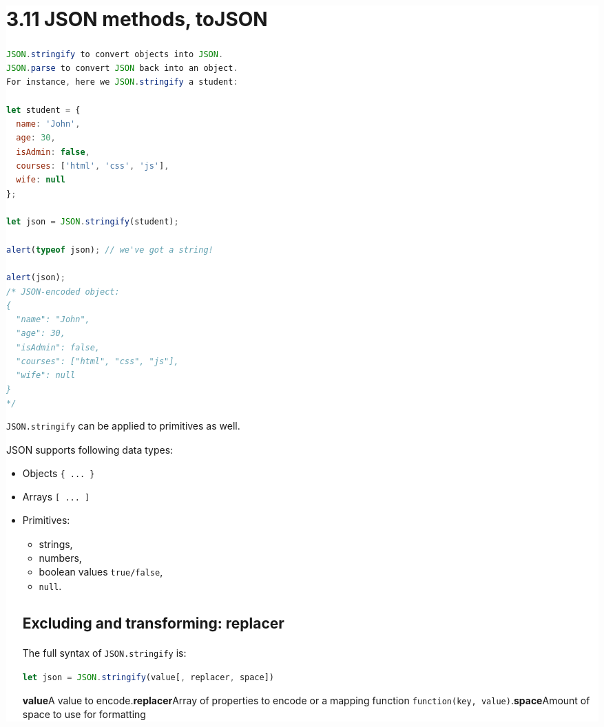 # 3.11 JSON methods, toJSON

```jsx
JSON.stringify to convert objects into JSON.
JSON.parse to convert JSON back into an object.
For instance, here we JSON.stringify a student:

let student = {
  name: 'John',
  age: 30,
  isAdmin: false,
  courses: ['html', 'css', 'js'],
  wife: null
};

let json = JSON.stringify(student);

alert(typeof json); // we've got a string!

alert(json);
/* JSON-encoded object:
{
  "name": "John",
  "age": 30,
  "isAdmin": false,
  "courses": ["html", "css", "js"],
  "wife": null
}
*/
```

`JSON.stringify` can be applied to primitives as well.

JSON supports following data types:

- Objects `{ ... }`
- Arrays `[ ... ]`
- Primitives:

  - strings,
  - numbers,
  - boolean values `true/false`,
  - `null`.

  ## Excluding and transforming: replacer

  The full syntax of `JSON.stringify` is:

  ```jsx
  let json = JSON.stringify(value[, replacer, space])
  ```

  **value**A value to encode.**replacer**Array of properties to encode or a mapping function `function(key, value)`.**space**Amount of space to use for formatting
